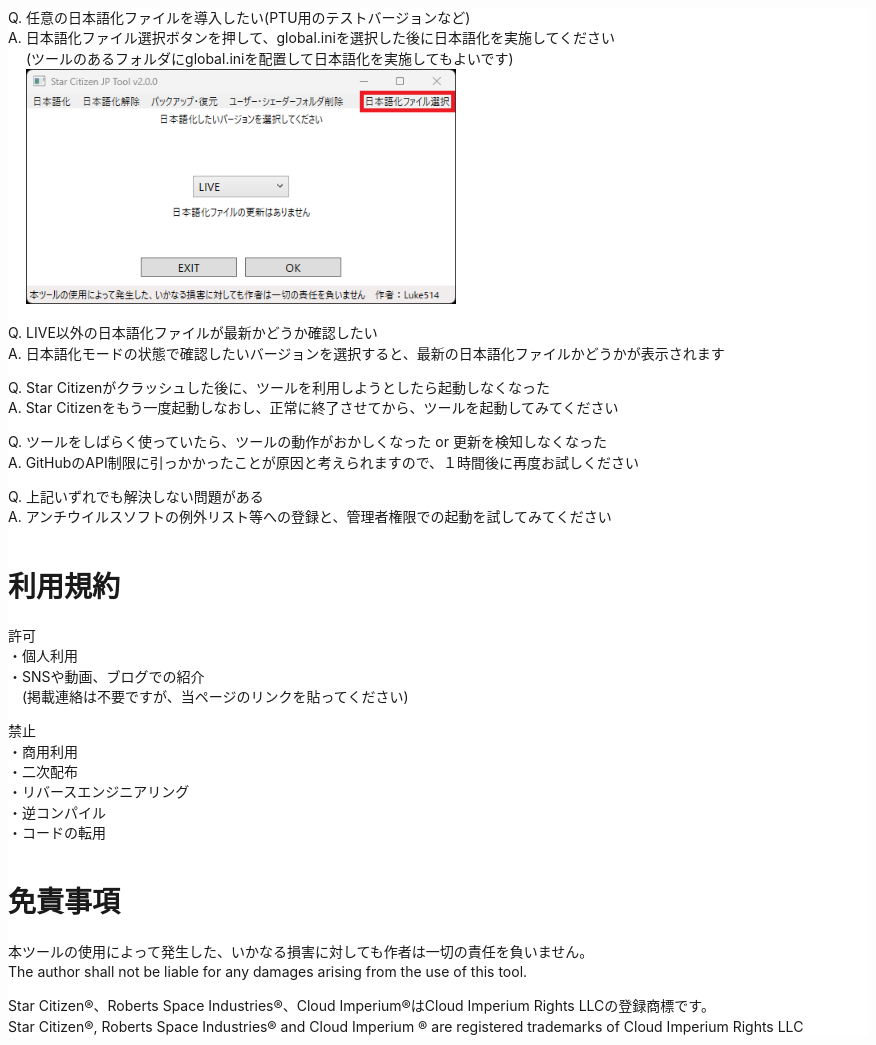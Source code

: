 Q.&nbsp;任意の日本語化ファイルを導入したい(PTU用のテストバージョンなど)  
A.&nbsp;日本語化ファイル選択ボタンを押して、global.iniを選択した後に日本語化を実施してください  
&nbsp;&emsp;(ツールのあるフォルダにglobal.iniを配置して日本語化を実施してもよいです)  
&nbsp;&emsp;<img src="image/se.png" width="50%" />  
  
Q.&nbsp;LIVE以外の日本語化ファイルが最新かどうか確認したい  
A.&nbsp;日本語化モードの状態で確認したいバージョンを選択すると、最新の日本語化ファイルかどうかが表示されます  
  
Q.&nbsp;Star Citizenがクラッシュした後に、ツールを利用しようとしたら起動しなくなった  
A.&nbsp;Star Citizenをもう一度起動しなおし、正常に終了させてから、ツールを起動してみてください  
  
Q.&nbsp;ツールをしばらく使っていたら、ツールの動作がおかしくなった or 更新を検知しなくなった  
A.&nbsp;GitHubのAPI制限に引っかかったことが原因と考えられますので、１時間後に再度お試しください  
  
Q.&nbsp;上記いずれでも解決しない問題がある  
A.&nbsp;アンチウイルスソフトの例外リスト等への登録と、管理者権限での起動を試してみてください  
  
# 利用規約
許可  
・個人利用  
・SNSや動画、ブログでの紹介  
&emsp;(掲載連絡は不要ですが、当ページのリンクを貼ってください)  
  
禁止  
・商用利用  
・二次配布  
・リバースエンジニアリング  
・逆コンパイル  
・コードの転用  
  
# 免責事項
本ツールの使用によって発生した、いかなる損害に対しても作者は一切の責任を負いません。  
The author shall not be liable for any damages arising from the use of this tool.  
  
Star Citizen®、Roberts Space Industries®、Cloud Imperium®はCloud Imperium Rights LLCの登録商標です。  
Star Citizen®, Roberts Space Industries® and Cloud Imperium ® are registered trademarks of Cloud Imperium Rights LLC  
  